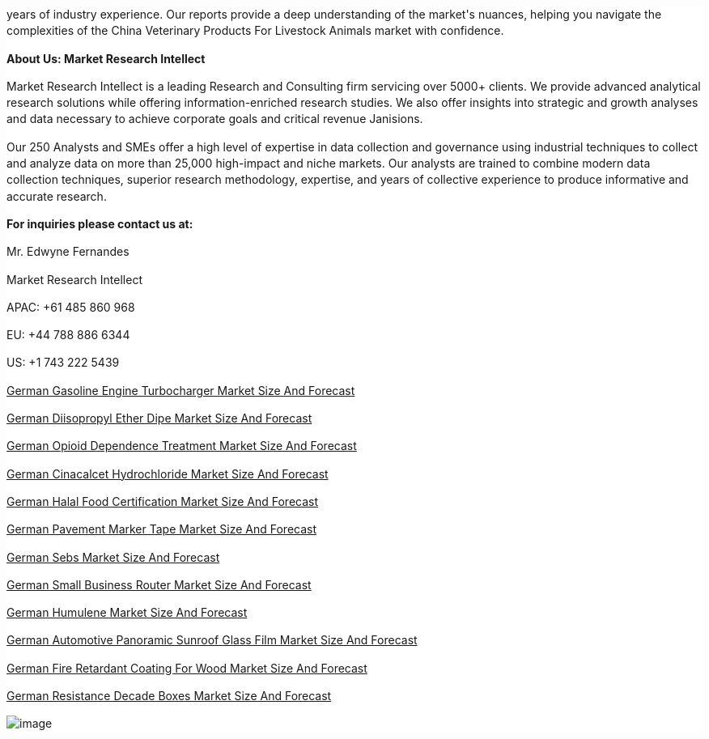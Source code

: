 years of industry experience. Our reports provide a deep understanding of the market's nuances, helping you navigate the complexities of the China Veterinary Products For Livestock Animals market with confidence.</p><p><strong><span class="font-[700]">About Us: Market Research Intellect</span></strong></p><p><span class="">Market Research Intellect is a leading Research and Consulting firm servicing over 5000+ clients. We provide advanced analytical research solutions while offering information-enriched research studies.&nbsp;</span>We also offer insights into strategic and growth analyses and data necessary to achieve corporate goals and critical revenue Janisions.</p><p><span class="">Our 250 Analysts and SMEs offer a high level of expertise in data collection and governance using industrial techniques to collect and analyze data on more than 25,000 high-impact and niche markets. Our analysts are trained to combine modern data collection techniques, superior research methodology, expertise, and years of collective experience to produce informative and accurate research.</span></p><p><strong>For inquiries please contact us at:</strong></p><p>Mr. Edwyne Fernandes</p><p>Market Research Intellect</p><p>APAC: +61 485 860 968</p><p>EU: +44 788 886 6344</p><p>US: +1 743 222 5439</p><p><a href=" https://github.com/chuhanyashsavini/vmr1/blob/main/Gasoline-Engine-Turbocharger-Market/China-Gasoline-Engine-Turbocharger-Market.md">German Gasoline Engine Turbocharger Market Size And Forecast</a></p><p><a href=" https://github.com/chuhanyashsavini/VMR2/blob/main/Diisopropyl-Ether-Dipe-Market/China-Diisopropyl-Ether-Dipe-Market.md">German Diisopropyl Ether Dipe Market Size And Forecast</a></p><p><a href=" https://github.com/chuhanyashsavini/VMR3/blob/main/Opioid-Dependence-Treatment-Market/China-Opioid-Dependence-Treatment-Market.md">German Opioid Dependence Treatment Market Size And Forecast</a></p><p><a href=" https://github.com/chuhanyashsavini/VMR4/blob/main/Cinacalcet-Hydrochloride-Market/China-Cinacalcet-Hydrochloride-Market.md">German Cinacalcet Hydrochloride Market Size And Forecast</a></p><p><a href=" https://github.com/chuhanyashsavini/vmr1/blob/main/Halal-Food-Certification-Market/China-Halal-Food-Certification-Market.md">German Halal Food Certification Market Size And Forecast</a></p><p><a href=" https://github.com/chuhanyashsavini/VMR2/blob/main/Pavement-Marker-Tape-Market/China-Pavement-Marker-Tape-Market.md">German Pavement Marker Tape Market Size And Forecast</a></p><p><a href=" https://github.com/chuhanyashsavini/VMR3/blob/main/Sebs-Market/China-Sebs-Market.md">German Sebs Market Size And Forecast</a></p><p><a href=" https://github.com/chuhanyashsavini/VMR4/blob/main/Small-Business-Router-Market/China-Small-Business-Router-Market.md">German Small Business Router Market Size And Forecast</a></p><p><a href="https://github.com/chuhanyashsavini/VMR5/blob/main/Humulene-Market/China-Humulene-Market.md">German Humulene Market Size And Forecast</a></p><p><a href=" https://github.com/chuhanyashsavini/vmr1/blob/main/Automotive-Panoramic-Sunroof-Glass-Film-Market/China-Automotive-Panoramic-Sunroof-Glass-Film-Market.md">German Automotive Panoramic Sunroof Glass Film Market Size And Forecast</a></p><p><a href=" https://github.com/chuhanyashsavini/VMR2/blob/main/Fire-Retardant-Coating-For-Wood-Market/China-Fire-Retardant-Coating-For-Wood-Market.md">German Fire Retardant Coating For Wood Market Size And Forecast</a></p><p><a href=" https://github.com/chuhanyashsavini/VMR3/blob/main/Resistance-Decade-Boxes-Market/China-Resistance-Decade-Boxes-Market.md">German Resistance Decade Boxes Market Size And Forecast</a></p>
![image](https://github.com/user-attachments/assets/bf63f53d-918d-4877-bf89-41c675db5836)
